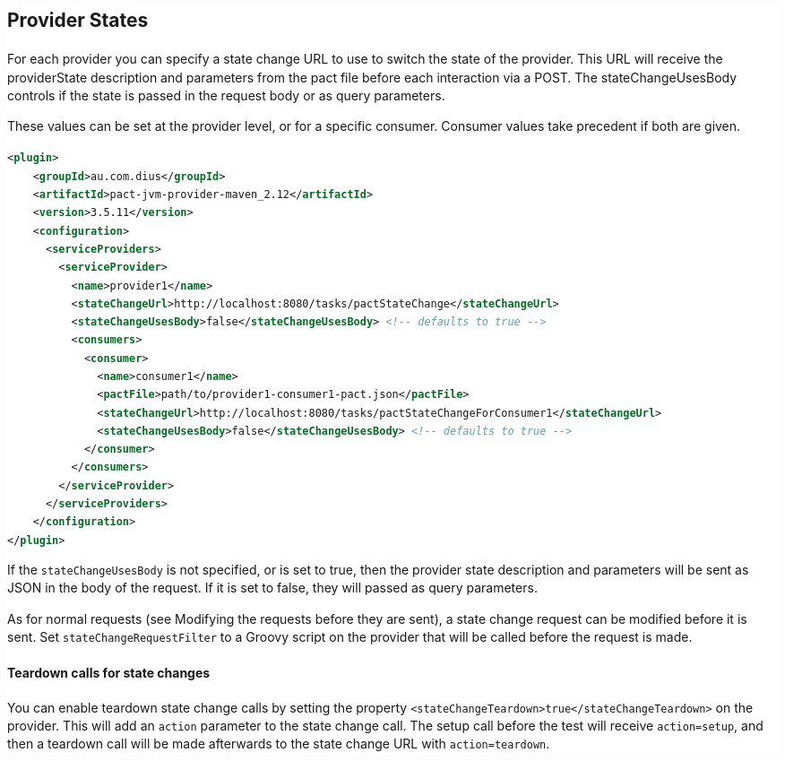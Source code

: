 ## Provider States

For each provider you can specify a state change URL to use to switch the state of the provider. This URL will
receive the providerState description and parameters from the pact file before each interaction via a POST. The stateChangeUsesBody
controls if the state is passed in the request body or as query parameters.

These values can be set at the provider level, or for a specific consumer. Consumer values take precedent if both are given.

```xml
<plugin>
    <groupId>au.com.dius</groupId>
    <artifactId>pact-jvm-provider-maven_2.12</artifactId>
    <version>3.5.11</version>
    <configuration>
      <serviceProviders>
        <serviceProvider>
          <name>provider1</name>
          <stateChangeUrl>http://localhost:8080/tasks/pactStateChange</stateChangeUrl>
          <stateChangeUsesBody>false</stateChangeUsesBody> <!-- defaults to true -->
          <consumers>
            <consumer>
              <name>consumer1</name>
              <pactFile>path/to/provider1-consumer1-pact.json</pactFile>
              <stateChangeUrl>http://localhost:8080/tasks/pactStateChangeForConsumer1</stateChangeUrl>
              <stateChangeUsesBody>false</stateChangeUsesBody> <!-- defaults to true -->
            </consumer>
          </consumers>
        </serviceProvider>
      </serviceProviders>
    </configuration>
</plugin>
```

If the `stateChangeUsesBody` is not specified, or is set to true, then the provider state description and parameters will be sent as
 JSON in the body of the request. If it is set to false, they will passed as query parameters.

As for normal requests (see Modifying the requests before they are sent), a state change request can be modified before
it is sent. Set `stateChangeRequestFilter` to a Groovy script on the provider that will be called before the request is made.

#### Teardown calls for state changes

You can enable teardown state change calls by setting the property `<stateChangeTeardown>true</stateChangeTeardown>` on the provider. This
will add an `action` parameter to the state change call. The setup call before the test will receive `action=setup`, and
then a teardown call will be made afterwards to the state change URL with `action=teardown`.
